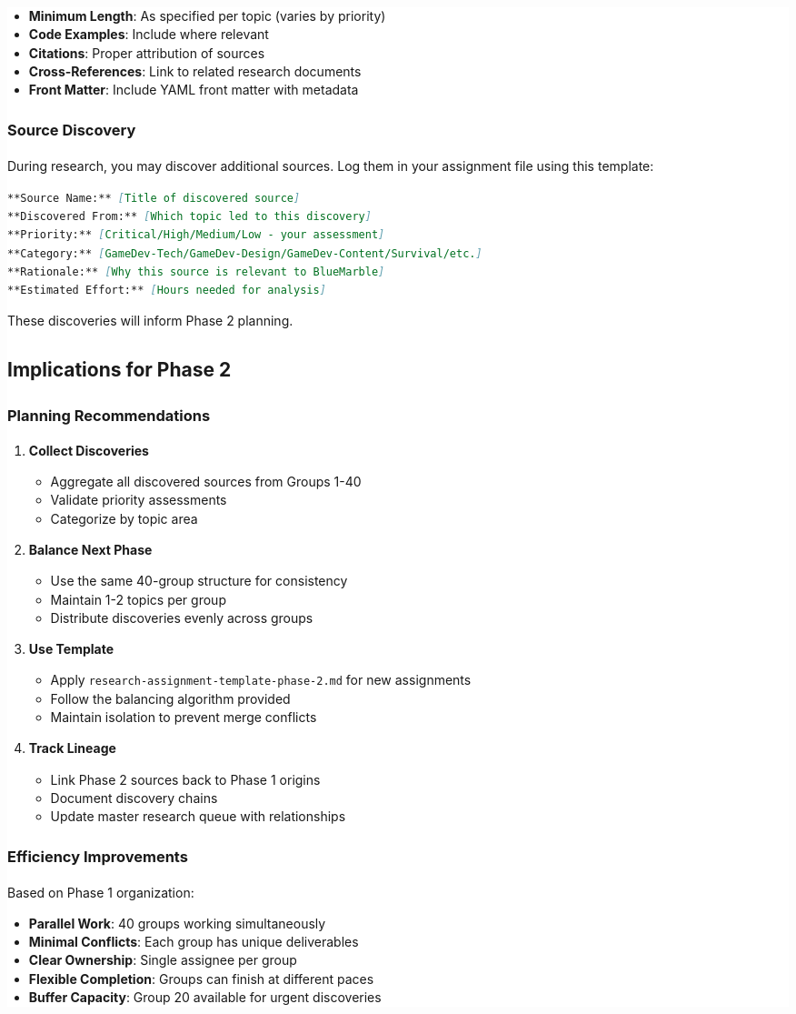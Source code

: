 - **Minimum Length**: As specified per topic (varies by priority)
- **Code Examples**: Include where relevant
- **Citations**: Proper attribution of sources
- **Cross-References**: Link to related research documents
- **Front Matter**: Include YAML front matter with metadata

### Source Discovery

During research, you may discover additional sources. Log them in your assignment file using this template:

```markdown
**Source Name:** [Title of discovered source]
**Discovered From:** [Which topic led to this discovery]
**Priority:** [Critical/High/Medium/Low - your assessment]
**Category:** [GameDev-Tech/GameDev-Design/GameDev-Content/Survival/etc.]
**Rationale:** [Why this source is relevant to BlueMarble]
**Estimated Effort:** [Hours needed for analysis]
```

These discoveries will inform Phase 2 planning.

## Implications for Phase 2

### Planning Recommendations

1. **Collect Discoveries**
   - Aggregate all discovered sources from Groups 1-40
   - Validate priority assessments
   - Categorize by topic area

2. **Balance Next Phase**
   - Use the same 40-group structure for consistency
   - Maintain 1-2 topics per group
   - Distribute discoveries evenly across groups

3. **Use Template**
   - Apply `research-assignment-template-phase-2.md` for new assignments
   - Follow the balancing algorithm provided
   - Maintain isolation to prevent merge conflicts

4. **Track Lineage**
   - Link Phase 2 sources back to Phase 1 origins
   - Document discovery chains
   - Update master research queue with relationships

### Efficiency Improvements

Based on Phase 1 organization:

- **Parallel Work**: 40 groups working simultaneously
- **Minimal Conflicts**: Each group has unique deliverables
- **Clear Ownership**: Single assignee per group
- **Flexible Completion**: Groups can finish at different paces
- **Buffer Capacity**: Group 20 available for urgent discoveries
